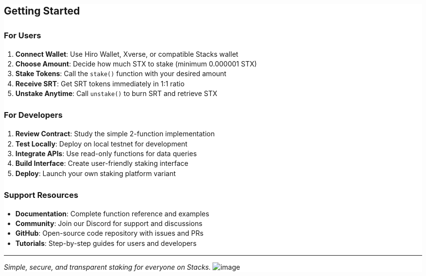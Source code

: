 
## Getting Started

### For Users
1. **Connect Wallet**: Use Hiro Wallet, Xverse, or compatible Stacks wallet
2. **Choose Amount**: Decide how much STX to stake (minimum 0.000001 STX)
3. **Stake Tokens**: Call the `stake()` function with your desired amount
4. **Receive SRT**: Get SRT tokens immediately in 1:1 ratio
5. **Unstake Anytime**: Call `unstake()` to burn SRT and retrieve STX

### For Developers  
1. **Review Contract**: Study the simple 2-function implementation
2. **Test Locally**: Deploy on local testnet for development
3. **Integrate APIs**: Use read-only functions for data queries
4. **Build Interface**: Create user-friendly staking interface
5. **Deploy**: Launch your own staking platform variant

### Support Resources
- **Documentation**: Complete function reference and examples
- **Community**: Join our Discord for support and discussions  
- **GitHub**: Open-source code repository with issues and PRs
- **Tutorials**: Step-by-step guides for users and developers

---

*Simple, secure, and transparent staking for everyone on Stacks.*
![image](https://github.com/user-attachments/assets/752bb8cd-fc36-4cb9-9340-9930aee736db)
